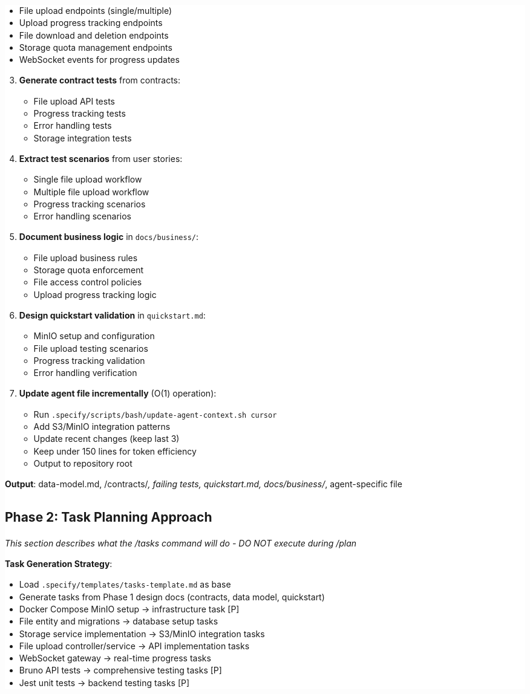    - File upload endpoints (single/multiple)
   - Upload progress tracking endpoints
   - File download and deletion endpoints
   - Storage quota management endpoints
   - WebSocket events for progress updates

3. **Generate contract tests** from contracts:

   - File upload API tests
   - Progress tracking tests
   - Error handling tests
   - Storage integration tests

4. **Extract test scenarios** from user stories:

   - Single file upload workflow
   - Multiple file upload workflow
   - Progress tracking scenarios
   - Error handling scenarios

5. **Document business logic** in `docs/business/`:

   - File upload business rules
   - Storage quota enforcement
   - File access control policies
   - Upload progress tracking logic

6. **Design quickstart validation** in `quickstart.md`:

   - MinIO setup and configuration
   - File upload testing scenarios
   - Progress tracking validation
   - Error handling verification

7. **Update agent file incrementally** (O(1) operation):
   - Run `.specify/scripts/bash/update-agent-context.sh cursor`
   - Add S3/MinIO integration patterns
   - Update recent changes (keep last 3)
   - Keep under 150 lines for token efficiency
   - Output to repository root

**Output**: data-model.md, /contracts/_, failing tests, quickstart.md, docs/business/_, agent-specific file

## Phase 2: Task Planning Approach

_This section describes what the /tasks command will do - DO NOT execute during /plan_

**Task Generation Strategy**:

- Load `.specify/templates/tasks-template.md` as base
- Generate tasks from Phase 1 design docs (contracts, data model, quickstart)
- Docker Compose MinIO setup → infrastructure task [P]
- File entity and migrations → database setup tasks
- Storage service implementation → S3/MinIO integration tasks
- File upload controller/service → API implementation tasks
- WebSocket gateway → real-time progress tasks
- Bruno API tests → comprehensive testing tasks [P]
- Jest unit tests → backend testing tasks [P]

